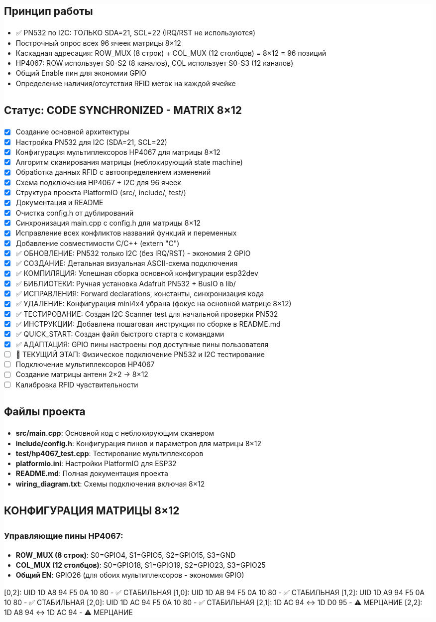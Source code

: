 ## Принцип работы
- ✅ PN532 по I2C: ТОЛЬКО SDA=21, SCL=22 (IRQ/RST не используются)
- Построчный опрос всех 96 ячеек матрицы 8×12
- Каскадная адресация: ROW_MUX (8 строк) + COL_MUX (12 столбцов) = 8×12 = 96 позиций
- HP4067: ROW использует S0-S2 (8 каналов), COL использует S0-S3 (12 каналов)
- Общий Enable пин для экономии GPIO
- Определение наличия/отсутствия RFID меток на каждой ячейке

## Статус: CODE SYNCHRONIZED - MATRIX 8×12
- [x] Создание основной архитектуры
- [x] Настройка PN532 для I2C (SDA=21, SCL=22)
- [x] Конфигурация мультиплексоров HP4067 для матрицы 8×12
- [x] Алгоритм сканирования матрицы (неблокирующий state machine)
- [x] Обработка данных RFID с автоопределением изменений
- [x] Схема подключения HP4067 + I2C для 96 ячеек
- [x] Структура проекта PlatformIO (src/, include/, test/)
- [x] Документация и README
- [x] Очистка config.h от дублирований
- [x] Синхронизация main.cpp с config.h для матрицы 8×12
- [x] Исправление всех конфликтов названий функций и переменных
- [x] Добавление совместимости C/C++ (extern "C")
- [x] ✅ ОБНОВЛЕНИЕ: PN532 только I2C (без IRQ/RST) - экономия 2 GPIO
- [x] ✅ СОЗДАНИЕ: Детальная визуальная ASCII-схема подключения
- [x] ✅ КОМПИЛЯЦИЯ: Успешная сборка основной конфигурации esp32dev
- [x] ✅ БИБЛИОТЕКИ: Ручная установка Adafruit PN532 + BusIO в lib/
- [x] ✅ ИСПРАВЛЕНИЯ: Forward declarations, константы, синхронизация кода
- [x] ✅ УДАЛЕНИЕ: Конфигурация mini4x4 убрана (фокус на основной матрице 8×12)
- [x] ✅ ТЕСТИРОВАНИЕ: Создан I2C Scanner test для начальной проверки PN532
- [x] ✅ ИНСТРУКЦИИ: Добавлена пошаговая инструкция по сборке в README.md
- [x] ✅ QUICK_START: Создан файл быстрого старта с командами
- [x] ✅ АДАПТАЦИЯ: GPIO пины настроены под доступные пины пользователя
- [ ] 🎯 ТЕКУЩИЙ ЭТАП: Физическое подключение PN532 и I2C тестирование
- [ ] Подключение мультиплексоров HP4067
- [ ] Создание матрицы антенн 2×2 → 8×12
- [ ] Калибровка RFID чувствительности

## Файлы проекта
- **src/main.cpp**: Основной код с неблокирующим сканером
- **include/config.h**: Конфигурация пинов и параметров для матрицы 8×12
- **test/hp4067_test.cpp**: Тестирование мультиплексоров
- **platformio.ini**: Настройки PlatformIO для ESP32
- **README.md**: Полная документация проекта
- **wiring_diagram.txt**: Схемы подключения включая 8×12

## КОНФИГУРАЦИЯ МАТРИЦЫ 8×12

### Управляющие пины HP4067:
- **ROW_MUX (8 строк)**: S0=GPIO4, S1=GPIO5, S2=GPIO15, S3=GND
- **COL_MUX (12 столбцов)**: S0=GPIO18, S1=GPIO19, S2=GPIO23, S3=GPIO25
- **Общий EN**: GPIO26 (для обоих мультиплексоров - экономия GPIO)


[0,2]: UID 1D A8 94 F5 0A 10 80 - ✅ СТАБИЛЬНАЯ
[1,0]: UID 1D AB 94 F5 0A 10 80 - ✅ СТАБИЛЬНАЯ
[1,2]: UID 1D A9 94 F5 0A 10 80 - ✅ СТАБИЛЬНАЯ
[2,0]: UID 1D AC 94 F5 0A 10 80 - ✅ СТАБИЛЬНАЯ
[2,1]: 1D AC 94 ↔ 1D D0 95 - ⚠️ МЕРЦАНИЕ
[2,2]: 1D A8 94 ↔ 1D AC 94 - ⚠️ МЕРЦАНИЕ